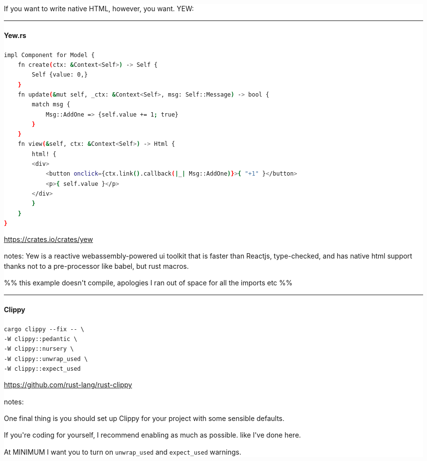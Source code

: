 If you want to write native HTML, however, you want. YEW:

---

#### Yew.rs

```sh
impl Component for Model {
    fn create(ctx: &Context<Self>) -> Self {
        Self {value: 0,}
    }
    fn update(&mut self, _ctx: &Context<Self>, msg: Self::Message) -> bool {
        match msg {
            Msg::AddOne => {self.value += 1; true}
        }
    }
    fn view(&self, ctx: &Context<Self>) -> Html {
        html! {
        <div>
            <button onclick={ctx.link().callback(|_| Msg::AddOne)}>{ "+1" }</button>
            <p>{ self.value }</p>
        </div>
        }
    }
}
```

https://crates.io/crates/yew

notes:
Yew is a reactive webassembly-powered ui toolkit that is faster than Reactjs, type-checked, and has native html support thanks not to a pre-processor like babel, but rust macros.

%%
this example doesn't compile, apologies I ran out of space for all the imports etc
%%

---

#### Clippy
```shell
cargo clippy --fix -- \
-W clippy::pedantic \
-W clippy::nursery \
-W clippy::unwrap_used \
-W clippy::expect_used
```

https://github.com/rust-lang/rust-clippy

notes:

One final thing is you should set up Clippy for your project with some sensible defaults.

If you're coding for yourself, I recommend enabling as much as possible. like I've done here.

At MINIMUM I want you to turn on `unwrap_used` and `expect_used` warnings.
